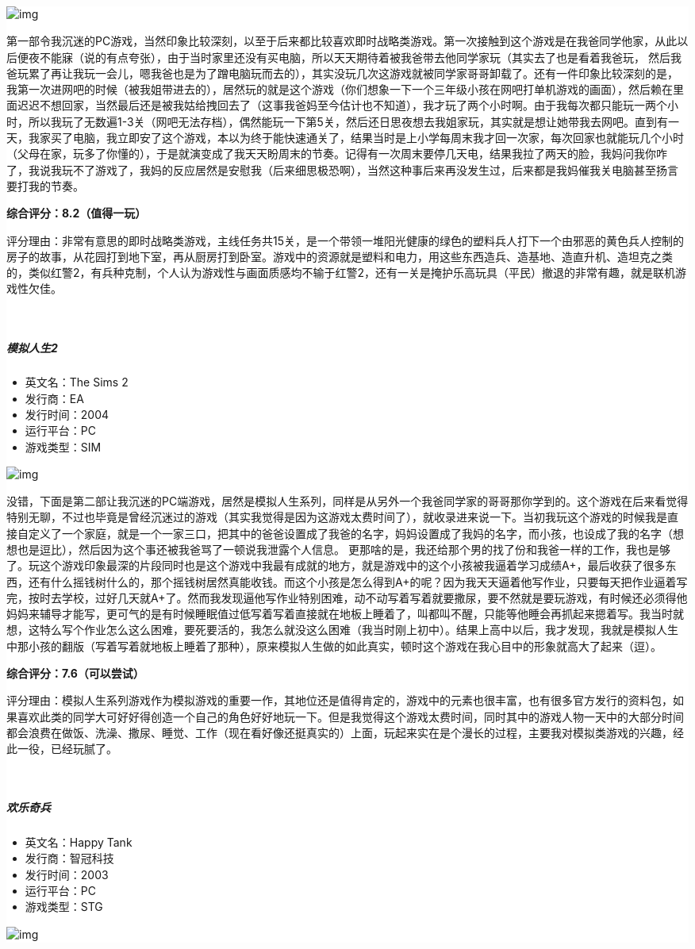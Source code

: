 
![img](http://a4.qpic.cn/psb?/dab198f8-463e-4f73-82ef-fd284ba9efd6/6K.pcdf7vAF6Y3pkC9AYRNJSf1hbKgn5dHNbaNWktaw!/b/dJMAAAAAAAAA&ek=1&kp=1&pt=0&bo=WALEAQAAAAAFALw!&t=5&tl=3&su=0105304657&tm=1552114800&sce=0-12-12&rf=2-9)


第一部令我沉迷的PC游戏，当然印象比较深刻，以至于后来都比较喜欢即时战略类游戏。第一次接触到这个游戏是在我爸同学他家，从此以后便夜不能寐（说的有点夸张），由于当时家里还没有买电脑，所以天天期待着被我爸带去他同学家玩（其实去了也是看着我爸玩， 然后我爸玩累了再让我玩一会儿，嗯我爸也是为了蹭电脑玩而去的），其实没玩几次这游戏就被同学家哥哥卸载了。还有一件印象比较深刻的是，我第一次进网吧的时候（被我姐带进去的），居然玩的就是这个游戏（你们想象一下一个三年级小孩在网吧打单机游戏的画面），然后赖在里面迟迟不想回家，当然最后还是被我姑给拽回去了（这事我爸妈至今估计也不知道），我才玩了两个小时啊。由于我每次都只能玩一两个小时，所以我玩了无数遍1-3关（网吧无法存档），偶然能玩一下第5关，然后还日思夜想去我姐家玩，其实就是想让她带我去网吧。直到有一天，我家买了电脑，我立即安了这个游戏，本以为终于能快速通关了，结果当时是上小学每周末我才回一次家，每次回家也就能玩几个小时（父母在家，玩多了你懂的），于是就演变成了我天天盼周末的节奏。记得有一次周末要停几天电，结果我拉了两天的脸，我妈问我你咋了，我说我玩不了游戏了，我妈的反应居然是安慰我（后来细思极恐啊），当然这种事后来再没发生过，后来都是我妈催我关电脑甚至扬言要打我的节奏。

**综合评分：8.2（值得一玩）**

评分理由：非常有意思的即时战略类游戏，主线任务共15关，是一个带领一堆阳光健康的绿色的塑料兵人打下一个由邪恶的黄色兵人控制的房子的故事，从花园打到地下室，再从厨房打到卧室。游戏中的资源就是塑料和电力，用这些东西造兵、造基地、造直升机、造坦克之类的，类似红警2，有兵种克制，个人认为游戏性与画面质感均不输于红警2，还有一关是掩护乐高玩具（平民）撤退的非常有趣，就是联机游戏性欠佳。

<br>

##### 模拟人生2

- 英文名：The Sims 2
- 发行商：EA
- 发行时间：2004
- 运行平台：PC
- 游戏类型：SIM





![img](http://a2.qpic.cn/psb?/dab198f8-463e-4f73-82ef-fd284ba9efd6/.Y62dXIDRC8Sto5LRopGbdAk4iC1XPq1MtVX.s5J6GQ!/b/dGUBAAAAAAAA&ek=1&kp=1&pt=0&bo=VQOAAgAEAAMFAPA!&t=5&tl=3&su=0110146401&tm=1552114800&sce=0-12-12&rf=2-9)


没错，下面是第二部让我沉迷的PC端游戏，居然是模拟人生系列，同样是从另外一个我爸同学家的哥哥那你学到的。这个游戏在后来看觉得特别无聊，不过也毕竟是曾经沉迷过的游戏（其实我觉得是因为这游戏太费时间了），就收录进来说一下。当初我玩这个游戏的时候我是直接自定义了一个家庭，就是一个一家三口，把其中的爸爸设置成了我爸的名字，妈妈设置成了我妈的名字，而小孩，也设成了我的名字（想想也是逗比），然后因为这个事还被我爸骂了一顿说我泄露个人信息。 更那啥的是，我还给那个男的找了份和我爸一样的工作，我也是够了。玩这个游戏印象最深的片段同时也是这个游戏中我最有成就的地方，就是游戏中的这个小孩被我逼着学习成绩A+，最后收获了很多东西，还有什么摇钱树什么的，那个摇钱树居然真能收钱。而这个小孩是怎么得到A+的呢？因为我天天逼着他写作业，只要每天把作业逼着写完，按时去学校，过好几天就A+了。然而我发现逼他写作业特别困难，动不动写着写着就要撒尿，要不然就是要玩游戏，有时候还必须得他妈妈来辅导才能写，更可气的是有时候睡眠值过低写着写着直接就在地板上睡着了，叫都叫不醒，只能等他睡会再抓起来摁着写。我当时就想，这特么写个作业怎么这么困难，要死要活的，我怎么就没这么困难（我当时刚上初中）。结果上高中以后，我才发现，我就是模拟人生中那小孩的翻版（写着写着就地板上睡着了那种），原来模拟人生做的如此真实，顿时这个游戏在我心目中的形象就高大了起来（逗）。

**综合评分：7.6（可以尝试）**

评分理由：模拟人生系列游戏作为模拟游戏的重要一作，其地位还是值得肯定的，游戏中的元素也很丰富，也有很多官方发行的资料包，如果喜欢此类的同学大可好好得创造一个自己的角色好好地玩一下。但是我觉得这个游戏太费时间，同时其中的游戏人物一天中的大部分时间都会浪费在做饭、洗澡、撒尿、睡觉、工作（现在看好像还挺真实的）上面，玩起来实在是个漫长的过程，主要我对模拟类游戏的兴趣，经此一役，已经玩腻了。

<br>

##### 欢乐奇兵

- 英文名：Happy Tank
- 发行商：智冠科技
- 发行时间：2003
- 运行平台：PC
- 游戏类型：STG





![img](http://a3.qpic.cn/psb?/dab198f8-463e-4f73-82ef-fd284ba9efd6/PAvOLUzNhL5NNT1GN.6t*tQtpN9mieG*NnCbmv*jDBE!/b/dJIAAAAAAAAA&ek=1&kp=1&pt=0&bo=9AF3AQAAAAABAKQ!&t=5&tl=3&su=0209919745&tm=1552114800&sce=0-12-12&rf=2-9)
